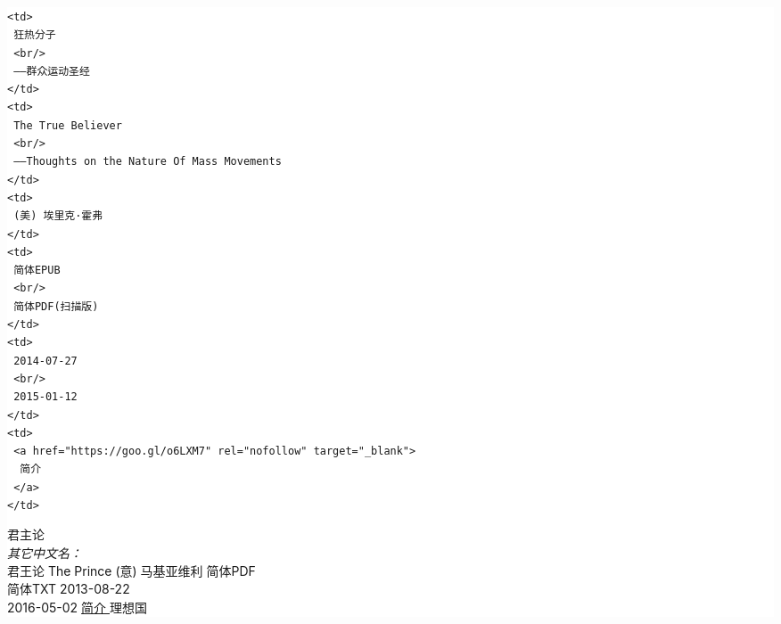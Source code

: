     <td>
     狂热分子
     <br/>
     ——群众运动圣经
    </td>
    <td>
     The True Believer
     <br/>
     ——Thoughts on the Nature Of Mass Movements
    </td>
    <td>
     (美) 埃里克·霍弗
    </td>
    <td>
     简体EPUB
     <br/>
     简体PDF(扫描版)
    </td>
    <td>
     2014-07-27
     <br/>
     2015-01-12
    </td>
    <td>
     <a href="https://goo.gl/o6LXM7" rel="nofollow" target="_blank">
      简介
     </a>
    </td>
   </tr>
   <tr>
    <td>
     君主论
     <br/>
     <i>
      其它中文名：
     </i>
     <br/>
     君王论
    </td>
    <td>
     The Prince
    </td>
    <td>
     (意) 马基亚维利
    </td>
    <td>
     简体PDF
     <br/>
     简体TXT
    </td>
    <td>
     2013-08-22
     <br/>
     2016-05-02
    </td>
    <td>
     <a href="https://goo.gl/bdEyl8" rel="nofollow" target="_blank">
      简介
     </a>
    </td>
   </tr>
   <tr style="background:lightgreen">
    <td>
     理想国